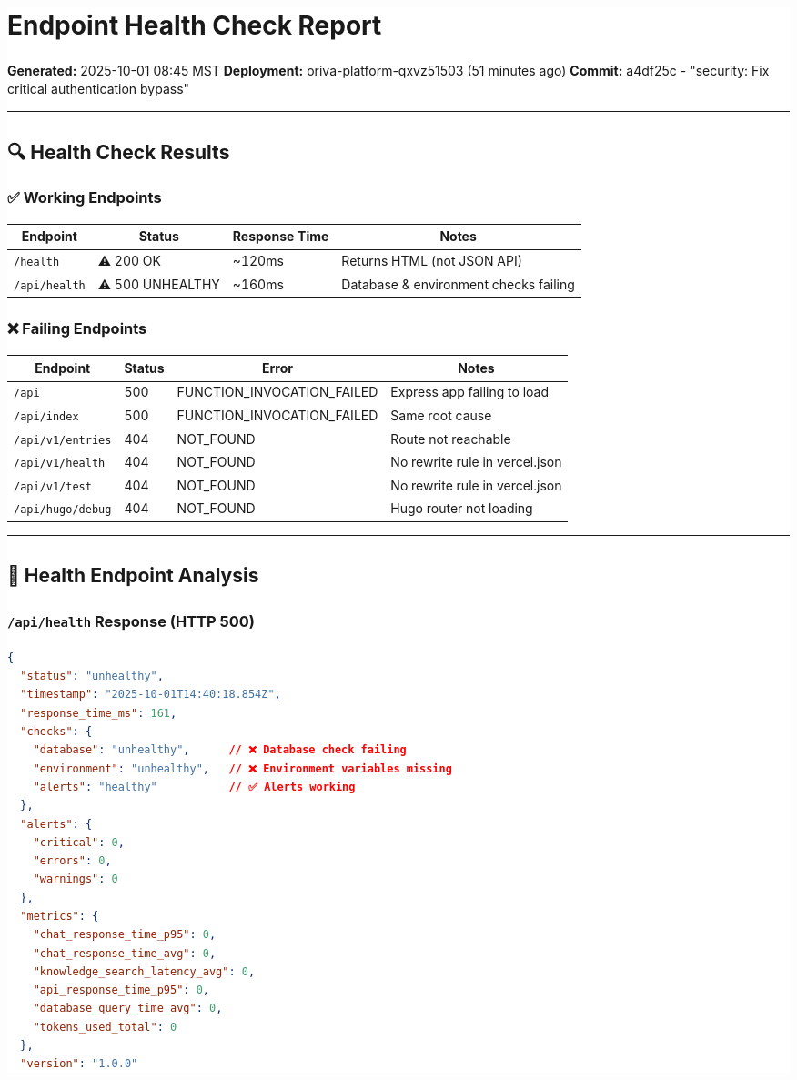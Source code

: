 # Endpoint Health Check Report
**Generated:** 2025-10-01 08:45 MST
**Deployment:** oriva-platform-qxvz51503 (51 minutes ago)
**Commit:** a4df25c - "security: Fix critical authentication bypass"

---

## 🔍 Health Check Results

### ✅ Working Endpoints

| Endpoint | Status | Response Time | Notes |
|----------|--------|---------------|-------|
| `/health` | ⚠️ 200 OK | ~120ms | Returns HTML (not JSON API) |
| `/api/health` | ⚠️ 500 UNHEALTHY | ~160ms | Database & environment checks failing |

### ❌ Failing Endpoints

| Endpoint | Status | Error | Notes |
|----------|--------|-------|-------|
| `/api` | 500 | FUNCTION_INVOCATION_FAILED | Express app failing to load |
| `/api/index` | 500 | FUNCTION_INVOCATION_FAILED | Same root cause |
| `/api/v1/entries` | 404 | NOT_FOUND | Route not reachable |
| `/api/v1/health` | 404 | NOT_FOUND | No rewrite rule in vercel.json |
| `/api/v1/test` | 404 | NOT_FOUND | No rewrite rule in vercel.json |
| `/api/hugo/debug` | 404 | NOT_FOUND | Hugo router not loading |

---

## 🏥 Health Endpoint Analysis

### `/api/health` Response (HTTP 500)

```json
{
  "status": "unhealthy",
  "timestamp": "2025-10-01T14:40:18.854Z",
  "response_time_ms": 161,
  "checks": {
    "database": "unhealthy",      // ❌ Database check failing
    "environment": "unhealthy",   // ❌ Environment variables missing
    "alerts": "healthy"           // ✅ Alerts working
  },
  "alerts": {
    "critical": 0,
    "errors": 0,
    "warnings": 0
  },
  "metrics": {
    "chat_response_time_p95": 0,
    "chat_response_time_avg": 0,
    "knowledge_search_latency_avg": 0,
    "api_response_time_p95": 0,
    "database_query_time_avg": 0,
    "tokens_used_total": 0
  },
  "version": "1.0.0"
```